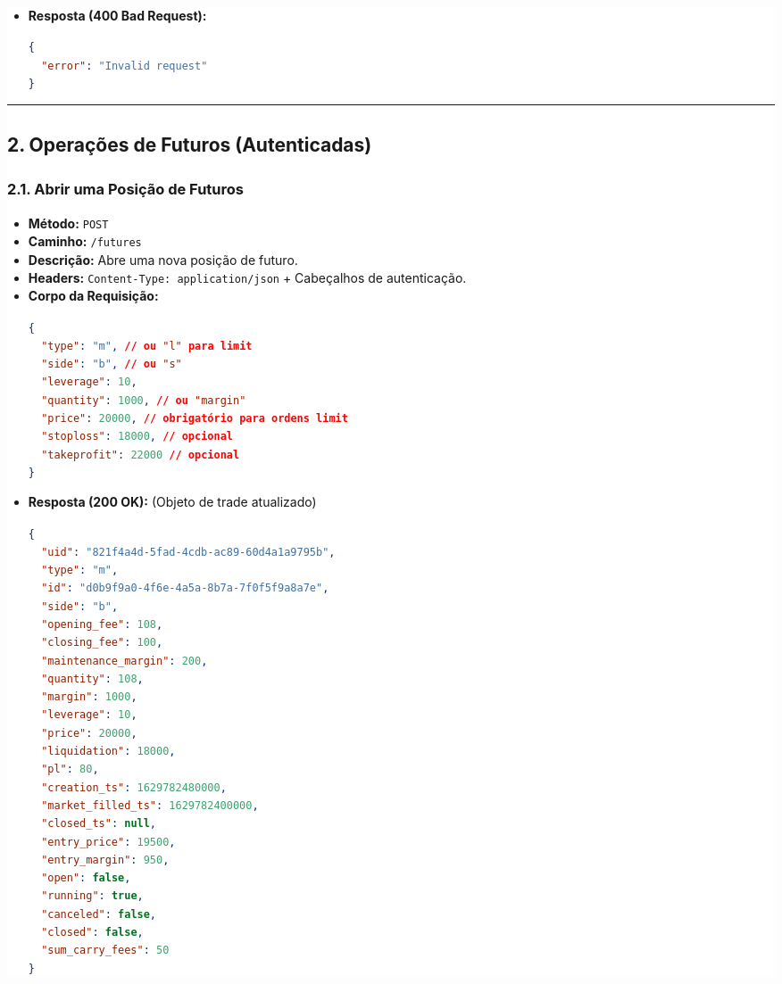 *   **Resposta (400 Bad Request):**
    ```json
    {
      "error": "Invalid request"
    }
    ```

---

## 2. Operações de Futuros (Autenticadas)

### 2.1. Abrir uma Posição de Futuros

*   **Método:** `POST`
*   **Caminho:** `/futures`
*   **Descrição:** Abre uma nova posição de futuro.
*   **Headers:** `Content-Type: application/json` + Cabeçalhos de autenticação.
*   **Corpo da Requisição:**
    ```json
    {
      "type": "m", // ou "l" para limit
      "side": "b", // ou "s"
      "leverage": 10,
      "quantity": 1000, // ou "margin"
      "price": 20000, // obrigatório para ordens limit
      "stoploss": 18000, // opcional
      "takeprofit": 22000 // opcional
    }
    ```
*   **Resposta (200 OK):** (Objeto de trade atualizado)
    ```json
    {
      "uid": "821f4a4d-5fad-4cdb-ac89-60d4a1a9795b",
      "type": "m",
      "id": "d0b9f9a0-4f6e-4a5a-8b7a-7f0f5f9a8a7e",
      "side": "b",
      "opening_fee": 108,
      "closing_fee": 100,
      "maintenance_margin": 200,
      "quantity": 108,
      "margin": 1000,
      "leverage": 10,
      "price": 20000,
      "liquidation": 18000,
      "pl": 80,
      "creation_ts": 1629782480000,
      "market_filled_ts": 1629782400000,
      "closed_ts": null,
      "entry_price": 19500,
      "entry_margin": 950,
      "open": false,
      "running": true,
      "canceled": false,
      "closed": false,
      "sum_carry_fees": 50
    }
    ```
